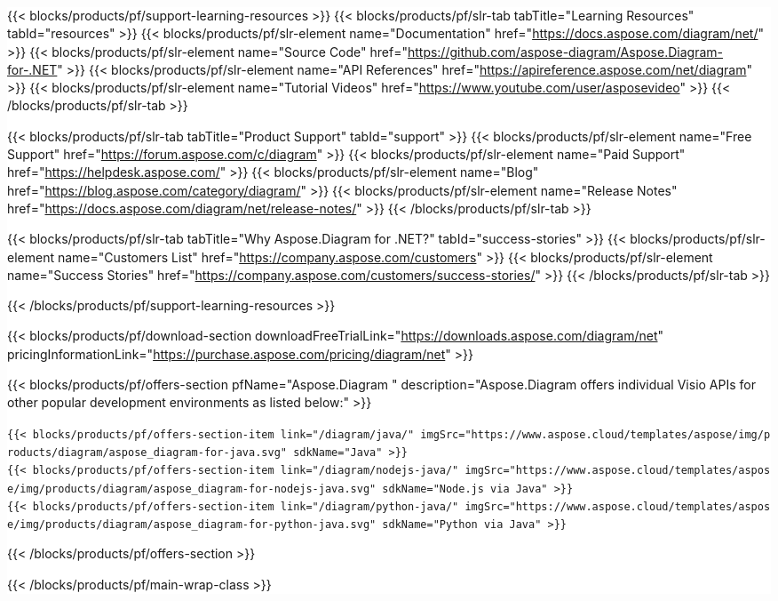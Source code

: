 {{< blocks/products/pf/support-learning-resources >}}
{{< blocks/products/pf/slr-tab tabTitle="Learning Resources" tabId="resources" >}}
{{< blocks/products/pf/slr-element name="Documentation" href="https://docs.aspose.com/diagram/net/" >}}
{{< blocks/products/pf/slr-element name="Source Code" href="https://github.com/aspose-diagram/Aspose.Diagram-for-.NET" >}}
{{< blocks/products/pf/slr-element name="API References" href="https://apireference.aspose.com/net/diagram" >}}
{{< blocks/products/pf/slr-element name="Tutorial Videos" href="https://www.youtube.com/user/asposevideo" >}}
{{< /blocks/products/pf/slr-tab >}}

{{< blocks/products/pf/slr-tab tabTitle="Product Support" tabId="support" >}}
{{< blocks/products/pf/slr-element name="Free Support" href="https://forum.aspose.com/c/diagram" >}}
{{< blocks/products/pf/slr-element name="Paid Support" href="https://helpdesk.aspose.com/" >}}
{{< blocks/products/pf/slr-element name="Blog" href="https://blog.aspose.com/category/diagram/" >}}
{{< blocks/products/pf/slr-element name="Release Notes" href="https://docs.aspose.com/diagram/net/release-notes/" >}}
{{< /blocks/products/pf/slr-tab >}}

{{< blocks/products/pf/slr-tab tabTitle="Why Aspose.Diagram for .NET?" tabId="success-stories" >}}
{{< blocks/products/pf/slr-element name="Customers List" href="https://company.aspose.com/customers" >}}
{{< blocks/products/pf/slr-element name="Success Stories" href="https://company.aspose.com/customers/success-stories/" >}}
{{< /blocks/products/pf/slr-tab >}}

{{< /blocks/products/pf/support-learning-resources >}}

{{< blocks/products/pf/download-section downloadFreeTrialLink="https://downloads.aspose.com/diagram/net" pricingInformationLink="https://purchase.aspose.com/pricing/diagram/net" >}}

{{< blocks/products/pf/offers-section pfName="Aspose.Diagram " description="Aspose.Diagram offers individual Visio APIs for other popular development environments as listed below:" >}}

    {{< blocks/products/pf/offers-section-item link="/diagram/java/" imgSrc="https://www.aspose.cloud/templates/aspose/img/products/diagram/aspose_diagram-for-java.svg" sdkName="Java" >}}
    {{< blocks/products/pf/offers-section-item link="/diagram/nodejs-java/" imgSrc="https://www.aspose.cloud/templates/aspose/img/products/diagram/aspose_diagram-for-nodejs-java.svg" sdkName="Node.js via Java" >}}
	{{< blocks/products/pf/offers-section-item link="/diagram/python-java/" imgSrc="https://www.aspose.cloud/templates/aspose/img/products/diagram/aspose_diagram-for-python-java.svg" sdkName="Python via Java" >}}

{{< /blocks/products/pf/offers-section >}}

{{< /blocks/products/pf/main-wrap-class >}}